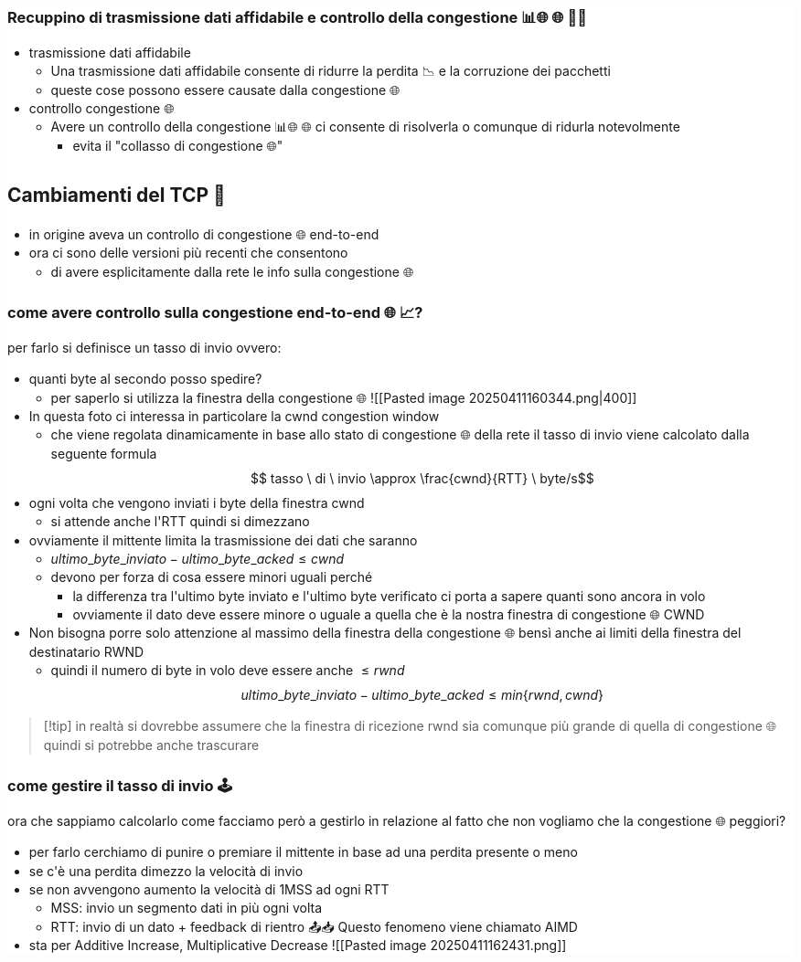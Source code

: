 ### Recuppino di trasmissione dati affidabile e controllo della congestione 📊🌐 🌐 🔁📡
- trasmissione dati affidabile
	- Una trasmissione dati affidabile consente di ridurre la perdita 📉 e la corruzione dei pacchetti
	- queste cose possono essere causate dalla congestione 🌐
- controllo congestione 🌐
	- Avere un controllo della congestione 📊🌐 🌐 ci consente di risolverla o comunque di ridurla notevolmente
		- evita il "collasso di congestione 🌐"
## Cambiamenti del TCP 🔧
- in origine aveva un controllo di congestione 🌐 end-to-end
- ora ci sono delle versioni più recenti che consentono 
	- di avere esplicitamente dalla rete le info sulla congestione 🌐
### come avere controllo sulla congestione end-to-end 🌐 📈?
per farlo si definisce un tasso di invio ovvero:
- quanti byte al secondo posso spedire?
	- per saperlo si utilizza la finestra della congestione 🌐 
![[Pasted image 20250411160344.png|400]]
- In questa foto ci interessa in particolare la cwnd congestion window
	- che viene regolata dinamicamente in base allo stato di congestione 🌐 della rete
il tasso di invio viene calcolato dalla seguente formula
$$ tasso \ di \ invio \approx \frac{cwnd}{RTT} \ byte/s$$
- ogni volta che vengono inviati i byte della finestra cwnd 
	- si attende anche l'RTT quindi si dimezzano
- ovviamente il mittente limita la trasmissione dei dati che saranno
	- $ultimo\_byte\_inviato-ultimo\_byte\_acked\leq cwnd$ 
	- devono per forza di cosa essere minori uguali perché
		- la differenza tra l'ultimo byte inviato e l'ultimo byte verificato ci porta a sapere quanti sono ancora in volo
		- ovviamente il dato deve essere minore o uguale a quella che è la nostra finestra di congestione 🌐 CWND
- Non bisogna porre solo attenzione al massimo della finestra della congestione 🌐 bensì anche ai limiti della finestra del destinatario RWND
	- quindi il numero di byte in volo deve essere anche $\leq rwnd$
$$ultimo\_byte\_inviato-ultimo\_byte\_acked\leq min \{rwnd,cwnd\}$$
>[!tip] in realtà si dovrebbe assumere che la finestra di ricezione rwnd sia comunque più grande di quella di congestione 🌐 quindi si potrebbe anche trascurare

### come gestire il tasso di invio 🕹️
ora che sappiamo calcolarlo come facciamo però a gestirlo in relazione al fatto che non vogliamo che la congestione 🌐 peggiori?
- per farlo cerchiamo di punire o premiare il mittente in base ad una perdita presente o meno
- se c'è una perdita dimezzo la velocità di invio
- se non avvengono aumento la velocità di 1MSS ad ogni RTT
	- MSS: invio un segmento dati in più ogni volta
	- RTT: invio di un dato + feedback di rientro 📤📥
Questo fenomeno viene chiamato AIMD
- sta per Additive Increase, Multiplicative Decrease
![[Pasted image 20250411162431.png]]
